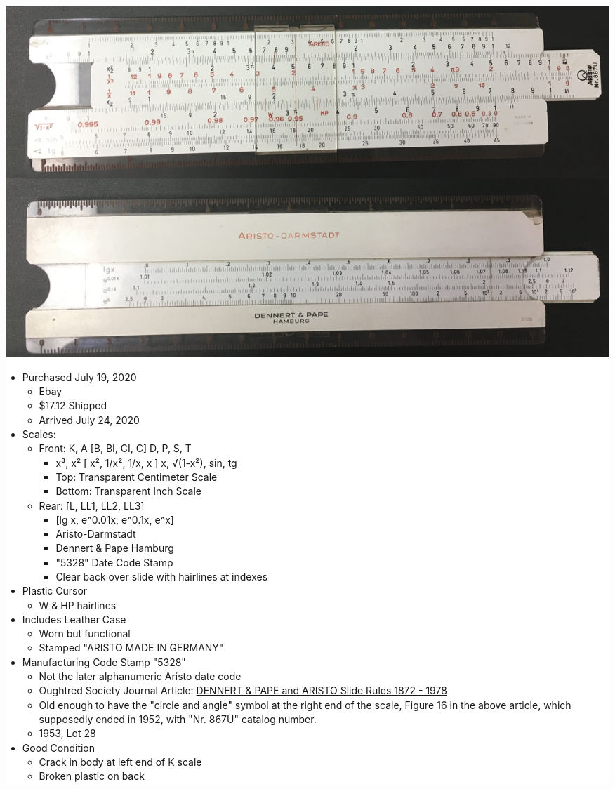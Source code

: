 ![Aristo 867U Darmstadt](./images/Aristo-867.jpg)

* Purchased July 19, 2020
    * Ebay
    * $17.12 Shipped
    * Arrived July 24, 2020
* Scales:
    * Front: K, A [B, BI, CI, C] D, P, S, T
        * x³, x² [ x², 1/x², 1/x, x ] x, √(1-x²), sin, tg
        * Top: Transparent Centimeter Scale
        * Bottom: Transparent Inch Scale
    * Rear: [L, LL1, LL2, LL3]
        * [lg x, e^0.01x, e^0.1x, e^x]
        * Aristo-Darmstadt
        * Dennert & Pape Hamburg
        * "5328" Date Code Stamp
        * Clear back over slide with hairlines at indexes
* Plastic Cursor
    * W & HP hairlines
* Includes Leather Case
    * Worn but functional
    * Stamped "ARISTO MADE IN GERMANY"
* Manufacturing Code Stamp "5328"
    * Not the later alphanumeric Aristo date code
    * Oughtred Society Journal Article: [DENNERT & PAPE and ARISTO Slide Rules 1872 - 1978](https://osgalleries.org/journal/displayarticle.cgi?match=6.1/V6.1P4.pdf)
    * Old enough to have the "circle and angle" symbol at the right end of the scale, Figure 16 in the above article, which supposedly ended in 1952, with "Nr. 867U" catalog number.
    * 1953, Lot 28
* Good Condition
    * Crack in body at left end of K scale
    * Broken plastic on back
